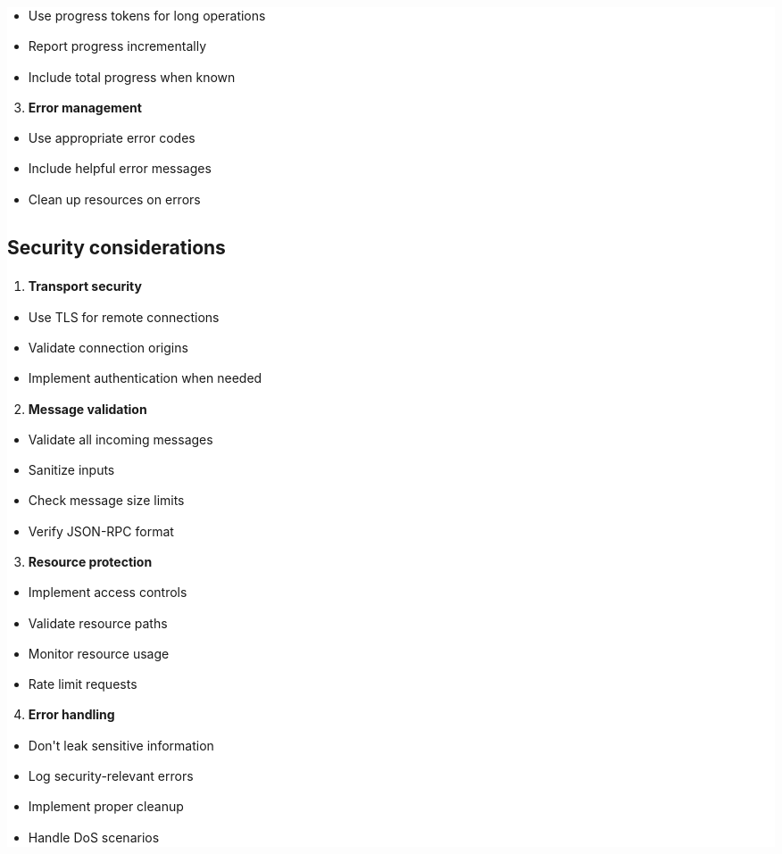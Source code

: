 * Use progress tokens for long operations

* Report progress incrementally

* Include total progress when known



3. **Error management**

* Use appropriate error codes

* Include helpful error messages

* Clean up resources on errors



## Security considerations



1. **Transport security**

* Use TLS for remote connections

* Validate connection origins

* Implement authentication when needed



2. **Message validation**

* Validate all incoming messages

* Sanitize inputs

* Check message size limits

* Verify JSON-RPC format



3. **Resource protection**

* Implement access controls

* Validate resource paths

* Monitor resource usage

* Rate limit requests



4. **Error handling**

* Don't leak sensitive information

* Log security-relevant errors

* Implement proper cleanup

* Handle DoS scenarios


